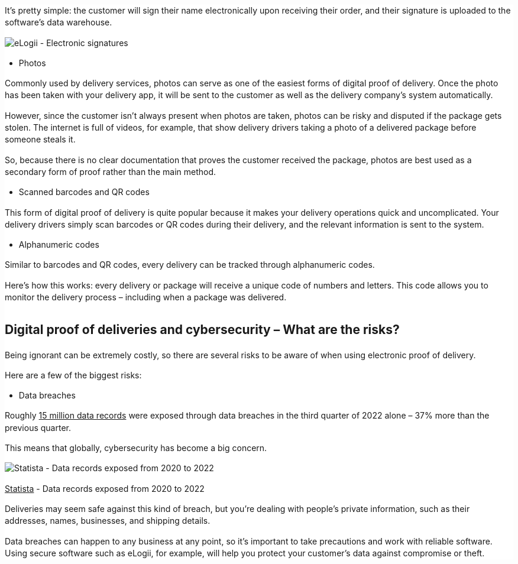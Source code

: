 It’s pretty simple: the customer will sign their name electronically upon receiving their order, and their signature is uploaded to the software’s data warehouse.

![eLogii - Electronic signatures](/blog/uploads/elogii-electronic-signatures.png "eLogii - Electronic signatures")

* Photos

Commonly used by delivery services, photos can serve as one of the easiest forms of digital proof of delivery. Once the photo has been taken with your delivery app, it will be sent to the customer as well as the delivery company’s system automatically.

However, since the customer isn’t always present when photos are taken, photos can be risky and disputed if the package gets stolen. The internet is full of videos, for example, that show delivery drivers taking a photo of a delivered package before someone steals it.

So, because there is no clear documentation that proves the customer received the package, photos are best used as a secondary form of proof rather than the main method.

* Scanned barcodes and QR codes

This form of digital proof of delivery is quite popular because it makes your delivery operations quick and uncomplicated. Your delivery drivers simply scan barcodes or QR codes during their delivery, and the relevant information is sent to the system.

* Alphanumeric codes

Similar to barcodes and QR codes, every delivery can be tracked through alphanumeric codes.

Here’s how this works: every delivery or package will receive a unique code of numbers and letters. This code allows you to monitor the delivery process – including when a package was delivered.

## Digital proof of deliveries and cybersecurity – What are the risks?

Being ignorant can be extremely costly, so there are several risks to be aware of when using electronic proof of delivery.

Here are a few of the biggest risks:

* Data breaches

Roughly [15 million data records](https://www.statista.com/statistics/1307426/number-of-data-breaches-worldwide/#:\~:text=Global%20number%20of%20breached%20data%20sets%202020-2022&text=During%20the%20third%20quarter%20of,compared%20to%20the%20previous%20quarter.) were exposed through data breaches in the third quarter of 2022 alone – 37% more than the previous quarter.

This means that globally, cybersecurity has become a big concern.

![Statista - Data records exposed from 2020 to 2022](/blog/uploads/statista-data-records-exposed-from-2020-to-2022.png "Statista - Data records exposed from 2020 to 2022")

[Statista](https://www.statista.com/statistics/1307426/number-of-data-breaches-worldwide/#:\~:text=Global%20number%20of%20breached%20data%20sets%202020-2022&text=During%20the%20third%20quarter%20of,compared%20to%20the%20previous%20quarter.) - Data records exposed from 2020 to 2022

Deliveries may seem safe against this kind of breach, but you’re dealing with people’s private information, such as their addresses, names, businesses, and shipping details.

Data breaches can happen to any business at any point, so it’s important to take precautions and work with reliable software. Using secure software such as eLogii, for example, will help you protect your customer’s data against compromise or theft.
